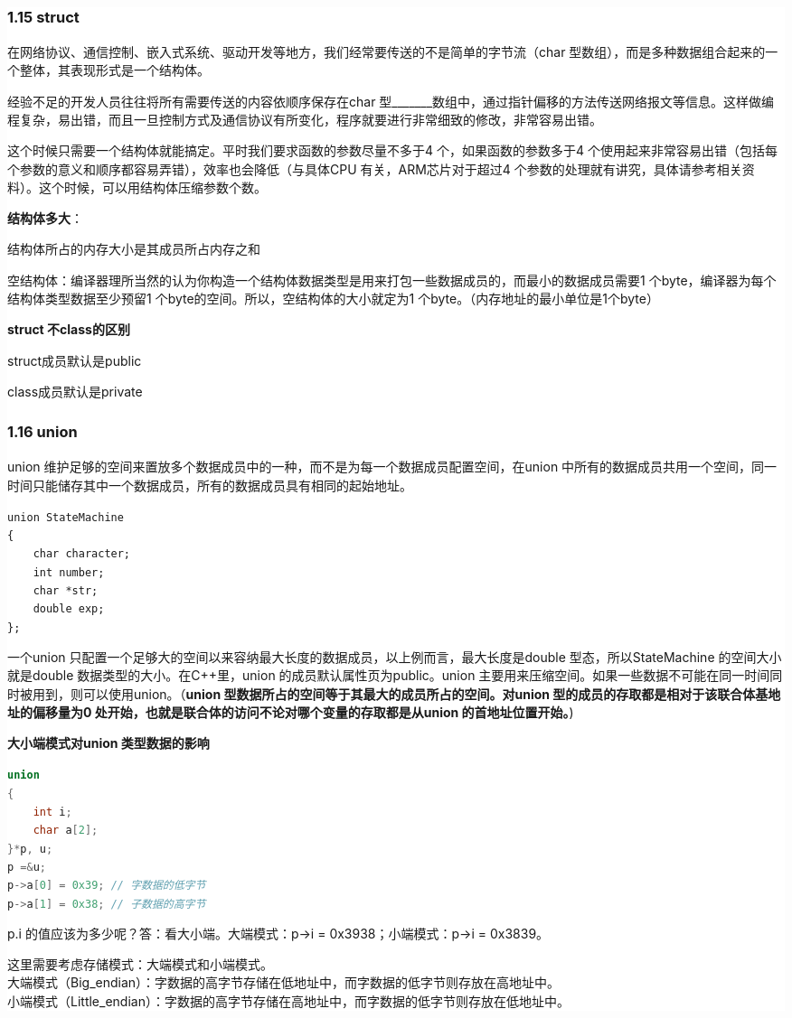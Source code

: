 ### 1.15 struct

在网络协议、通信控制、嵌入式系统、驱动开发等地方，我们经常要传送的不是简单的字节流（char 型数组），而是多种数据组合起来的一个整体，其表现形式是一个结构体。

经验不足的开发人员往往将所有需要传送的内容依顺序保存在char 型_______数组中，通过指针偏移的方法传送网络报文等信息。这样做编程复杂，易出错，而且一旦控制方式及通信协议有所变化，程序就要进行非常细致的修改，非常容易出错。

这个时候只需要一个结构体就能搞定。平时我们要求函数的参数尽量不多于4 个，如果函数的参数多于4 个使用起来非常容易出错（包括每个参数的意义和顺序都容易弄错），效率也会降低（与具体CPU 有关，ARM芯片对于超过4 个参数的处理就有讲究，具体请参考相关资料）。这个时候，可以用结构体压缩参数个数。

**结构体多大**：

结构体所占的内存大小是其成员所占内存之和

空结构体：编译器理所当然的认为你构造一个结构体数据类型是用来打包一些数据成员的，而最小的数据成员需要1 个byte，编译器为每个结构体类型数据至少预留1 个byte的空间。所以，空结构体的大小就定为1 个byte。（内存地址的最小单位是1个byte）

**struct 不class的区别**

struct成员默认是public

class成员默认是private

### 1.16 union

union 维护足够的空间来置放多个数据成员中的一种，而不是为每一个数据成员配置空间，在union 中所有的数据成员共用一个空间，同一时间只能储存其中一个数据成员，所有的数据成员具有相同的起始地址。

```
union StateMachine
{
    char character;
    int number;
    char *str;
    double exp;
};
```

一个union 只配置一个足够大的空间以来容纳最大长度的数据成员，以上例而言，最大长度是double 型态，所以StateMachine 的空间大小就是double 数据类型的大小。在C++里，union 的成员默认属性页为public。union 主要用来压缩空间。如果一些数据不可能在同一时间同时被用到，则可以使用union。（**union 型数据所占的空间等于其最大的成员所占的空间。对union 型的成员的存取都是相对于该联合体基地址的偏移量为0 处开始，也就是联合体的访问不论对哪个变量的存取都是从union 的首地址位置开始。**)

**大小端模式对union 类型数据的影响**

```c
union
{
    int i;
    char a[2];
}*p, u;
p =&u;
p->a[0] = 0x39; // 字数据的低字节
p->a[1] = 0x38; // 子数据的高字节
```

p.i 的值应该为多少呢？答：看大小端。大端模式：p->i = 0x3938；小端模式：p->i = 0x3839。

这里需要考虑存储模式：大端模式和小端模式。  
大端模式（Big_endian）：字数据的高字节存储在低地址中，而字数据的低字节则存放在高地址中。  
小端模式（Little_endian）：字数据的高字节存储在高地址中，而字数据的低字节则存放在低地址中。
